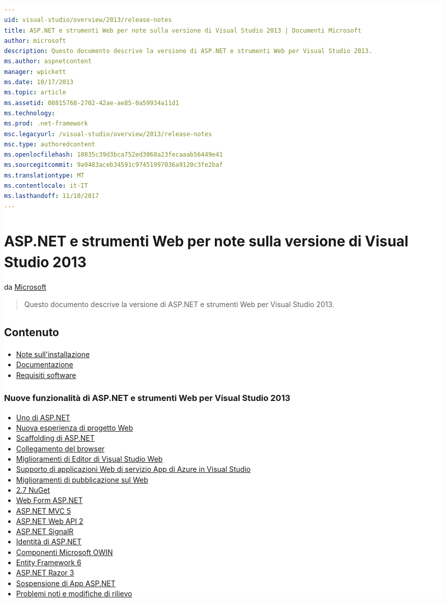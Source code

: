 ```yaml
---
uid: visual-studio/overview/2013/release-notes
title: ASP.NET e strumenti Web per note sulla versione di Visual Studio 2013 | Documenti Microsoft
author: microsoft
description: Questo documento descrive la versione di ASP.NET e strumenti Web per Visual Studio 2013.
ms.author: aspnetcontent
manager: wpickett
ms.date: 10/17/2013
ms.topic: article
ms.assetid: 08815768-2702-42ae-ae85-0a59934a11d1
ms.technology: 
ms.prod: .net-framework
msc.legacyurl: /visual-studio/overview/2013/release-notes
msc.type: authoredcontent
ms.openlocfilehash: 10835c39d3bca752ed3068a23fecaaab56449e41
ms.sourcegitcommit: 9a9483aceb34591c97451997036a9120c3fe2baf
ms.translationtype: MT
ms.contentlocale: it-IT
ms.lasthandoff: 11/10/2017
---
```

<a name="aspnet-and-web-tools-for-visual-studio-2013-release-notes"></a>ASP.NET e strumenti Web per note sulla versione di Visual Studio 2013
====================
da [Microsoft](https://github.com/microsoft)

> Questo documento descrive la versione di ASP.NET e strumenti Web per Visual Studio 2013.


## <a name="contents"></a>Contenuto

- [Note sull'installazione](#TOC1)
- [Documentazione](#TOC2)
- [Requisiti software](#TOC4)

### <a name="new-features-in-aspnet-and-web-tools-for-visual-studio-2013"></a>Nuove funzionalità di ASP.NET e strumenti Web per Visual Studio 2013

- [Uno di ASP.NET](#TOC6)
- [Nuova esperienza di progetto Web](#newproj)
- [Scaffolding di ASP.NET](#scaffold)
- [Collegamento del browser](#browser-link)
- [Miglioramenti di Editor di Visual Studio Web](#web-editor)
- [Supporto di applicazioni Web di servizio App di Azure in Visual Studio](#waws)
- [Miglioramenti di pubblicazione sul Web](#publish)
- [2.7 NuGet](#nuget)
- [Web Form ASP.NET](#TOC9)
- [ASP.NET MVC 5](#TOC10)
- [ASP.NET Web API 2](#TOC11)
- [ASP.NET SignalR](#TOC13)
- [Identità di ASP.NET](#TOC8)
- [Componenti Microsoft OWIN](#TOC7)
- [Entity Framework 6](#ef6)
- [ASP.NET Razor 3](#TOC14)
- [Sospensione di App ASP.NET](#TOC15)
- [Problemi noti e modifiche di rilievo](#knownissues)
